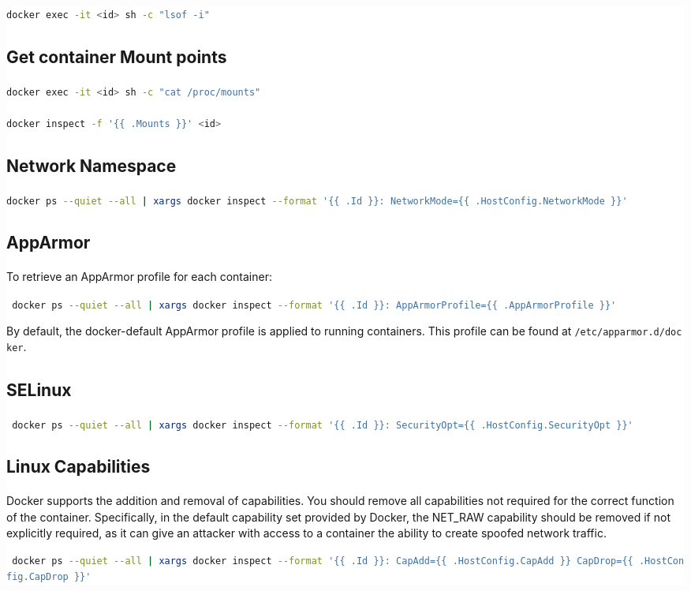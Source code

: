 ```bash
docker exec -it <id> sh -c "lsof -i"
```


## Get container Mount points

```bash
docker exec -it <id> sh -c "cat /proc/mounts"

docker inspect -f '{{ .Mounts }}' <id>
```


## Network Namespace

```bash
docker ps --quiet --all | xargs docker inspect --format '{{ .Id }}: NetworkMode={{ .HostConfig.NetworkMode }}'
```



## AppArmor

To retrieve an AppArmor profile for each container:

```bash
 docker ps --quiet --all | xargs docker inspect --format '{{ .Id }}: AppArmorProfile={{ .AppArmorProfile }}'
```

By default, the docker-default AppArmor profile is applied to running containers. This profile can be found at `/etc/apparmor.d/docker`.


## SELinux

```bash
 docker ps --quiet --all | xargs docker inspect --format '{{ .Id }}: SecurityOpt={{ .HostConfig.SecurityOpt }}'
```


## Linux Capabilities

Docker supports the addition and removal of capabilities. You should remove all capabilities not required for the correct function of the container. Specifically, in the default capability set provided by Docker, the NET_RAW capability should be removed if not explicitly required, as it can give an attacker with access to a container the ability to create spoofed network traffic.

```bash
 docker ps --quiet --all | xargs docker inspect --format '{{ .Id }}: CapAdd={{ .HostConfig.CapAdd }} CapDrop={{ .HostConfig.CapDrop }}'
```


